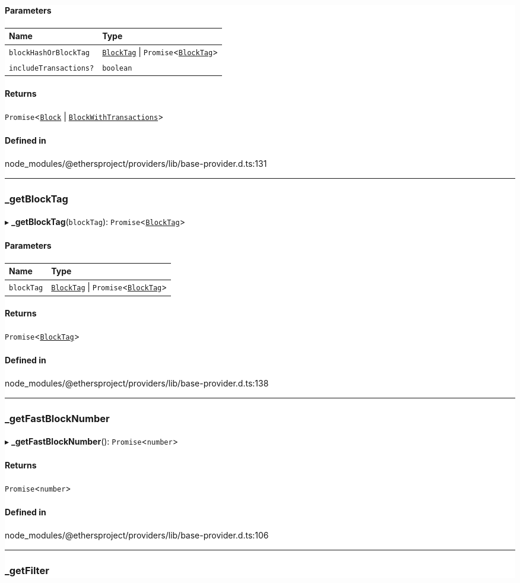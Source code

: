 #### Parameters

| Name | Type |
| :------ | :------ |
| `blockHashOrBlockTag` | [`BlockTag`](../modules/internal_.md#blocktag) \| `Promise`<[`BlockTag`](../modules/internal_.md#blocktag)\> |
| `includeTransactions?` | `boolean` |

#### Returns

`Promise`<[`Block`](../interfaces/internal_.Block.md) \| [`BlockWithTransactions`](../interfaces/internal_.BlockWithTransactions.md)\>

#### Defined in

node_modules/@ethersproject/providers/lib/base-provider.d.ts:131

___

### \_getBlockTag

▸ **_getBlockTag**(`blockTag`): `Promise`<[`BlockTag`](../modules/internal_.md#blocktag)\>

#### Parameters

| Name | Type |
| :------ | :------ |
| `blockTag` | [`BlockTag`](../modules/internal_.md#blocktag) \| `Promise`<[`BlockTag`](../modules/internal_.md#blocktag)\> |

#### Returns

`Promise`<[`BlockTag`](../modules/internal_.md#blocktag)\>

#### Defined in

node_modules/@ethersproject/providers/lib/base-provider.d.ts:138

___

### \_getFastBlockNumber

▸ **_getFastBlockNumber**(): `Promise`<`number`\>

#### Returns

`Promise`<`number`\>

#### Defined in

node_modules/@ethersproject/providers/lib/base-provider.d.ts:106

___

### \_getFilter
